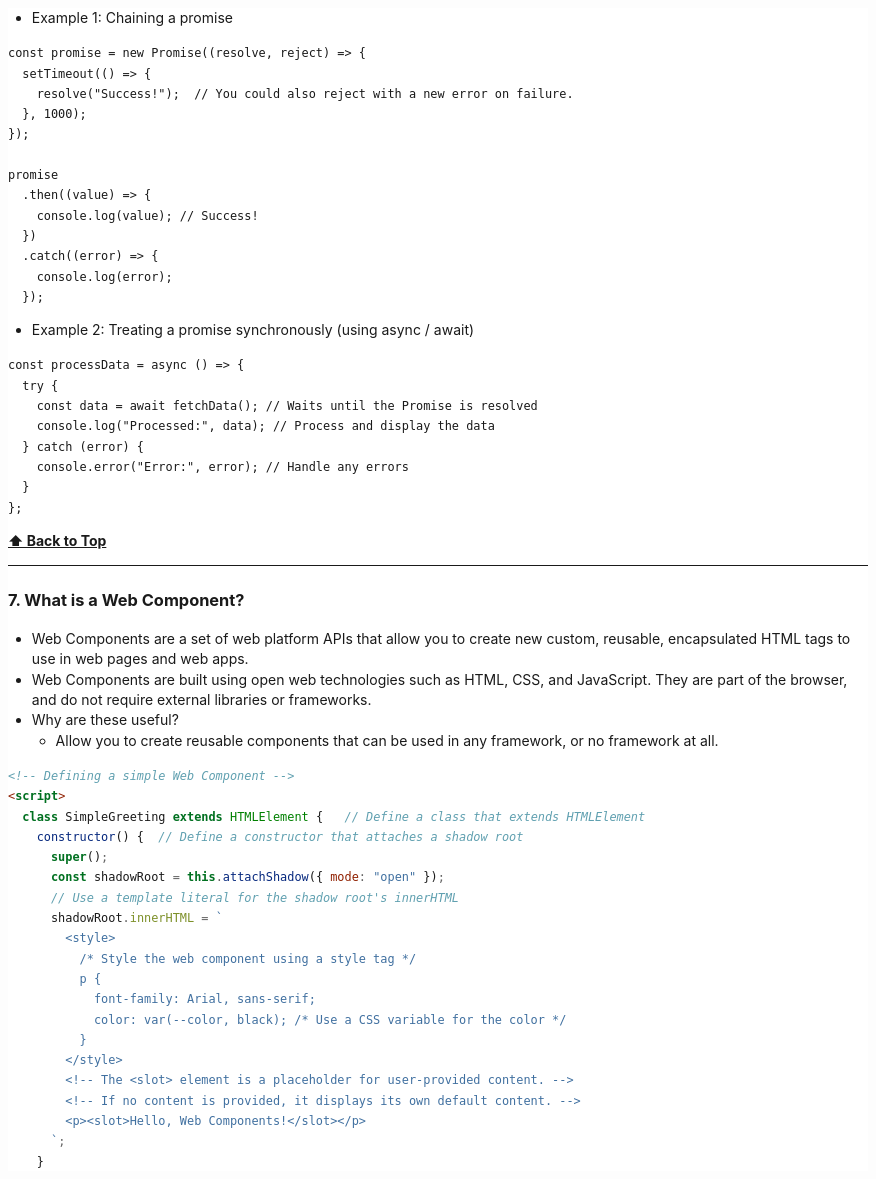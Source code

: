 - Example 1: Chaining a promise

```JS
const promise = new Promise((resolve, reject) => {
  setTimeout(() => {
    resolve("Success!");  // You could also reject with a new error on failure.
  }, 1000);
});

promise
  .then((value) => {
    console.log(value); // Success!
  })
  .catch((error) => {
    console.log(error);
  });
```

- Example 2: Treating a promise synchronously (using async / await)

```JS
const processData = async () => {
  try {
    const data = await fetchData(); // Waits until the Promise is resolved
    console.log("Processed:", data); // Process and display the data
  } catch (error) {
    console.error("Error:", error); // Handle any errors
  }
};
```

**[⬆ Back to Top](#table-of-contents)**

---

### 7. What is a Web Component?

- Web Components are a set of web platform APIs that allow you to create new custom, reusable, encapsulated HTML tags to use in web pages and web apps.
- Web Components are built using open web technologies such as HTML, CSS, and JavaScript. They are part of the browser, and do not require external libraries or frameworks.
- Why are these useful?
  - Allow you to create reusable components that can be used in any framework, or no framework at all.

```HTML
<!-- Defining a simple Web Component -->
<script>
  class SimpleGreeting extends HTMLElement {   // Define a class that extends HTMLElement
    constructor() {  // Define a constructor that attaches a shadow root
      super();
      const shadowRoot = this.attachShadow({ mode: "open" });
      // Use a template literal for the shadow root's innerHTML
      shadowRoot.innerHTML = `
        <style>
          /* Style the web component using a style tag */
          p {
            font-family: Arial, sans-serif;
            color: var(--color, black); /* Use a CSS variable for the color */
          }
        </style>
        <!-- The <slot> element is a placeholder for user-provided content. -->
        <!-- If no content is provided, it displays its own default content. -->
        <p><slot>Hello, Web Components!</slot></p>
      `;
    }

```